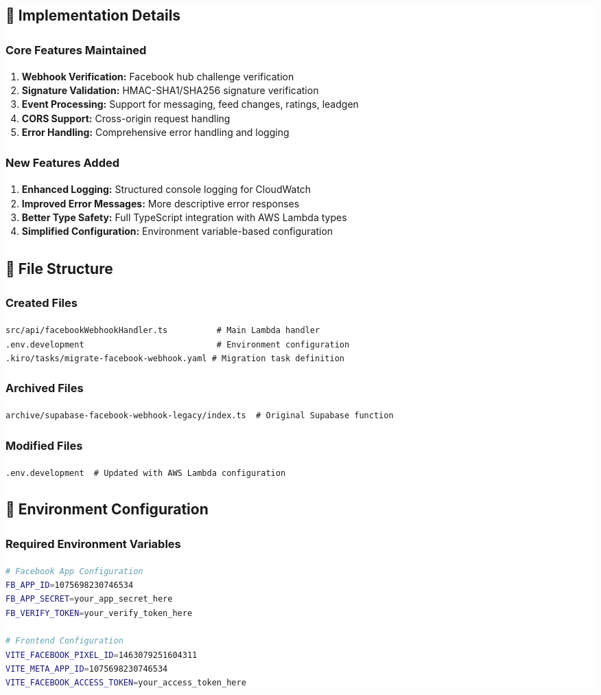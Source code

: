 ## 🔧 Implementation Details

### Core Features Maintained

1. **Webhook Verification:** Facebook hub challenge verification
2. **Signature Validation:** HMAC-SHA1/SHA256 signature verification
3. **Event Processing:** Support for messaging, feed changes, ratings, leadgen
4. **CORS Support:** Cross-origin request handling
5. **Error Handling:** Comprehensive error handling and logging

### New Features Added

1. **Enhanced Logging:** Structured console logging for CloudWatch
2. **Improved Error Messages:** More descriptive error responses
3. **Better Type Safety:** Full TypeScript integration with AWS Lambda types
4. **Simplified Configuration:** Environment variable-based configuration

## 📁 File Structure

### Created Files

```
src/api/facebookWebhookHandler.ts          # Main Lambda handler
.env.development                           # Environment configuration
.kiro/tasks/migrate-facebook-webhook.yaml # Migration task definition
```

### Archived Files

```
archive/supabase-facebook-webhook-legacy/index.ts  # Original Supabase function
```

### Modified Files

```
.env.development  # Updated with AWS Lambda configuration
```

## 🔐 Environment Configuration

### Required Environment Variables

```bash
# Facebook App Configuration
FB_APP_ID=1075698230746534
FB_APP_SECRET=your_app_secret_here
FB_VERIFY_TOKEN=your_verify_token_here

# Frontend Configuration
VITE_FACEBOOK_PIXEL_ID=1463079251604311
VITE_META_APP_ID=1075698230746534
VITE_FACEBOOK_ACCESS_TOKEN=your_access_token_here
```
